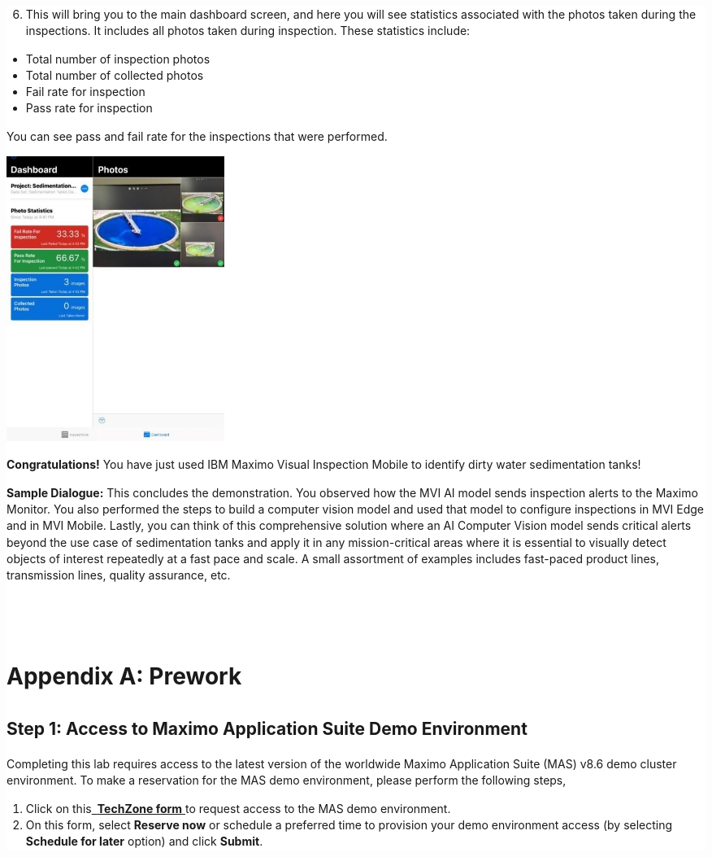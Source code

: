 6. This will bring you to the main dashboard screen, and here you will see statistics associated with the photos taken during the inspections. It includes all photos taken during inspection. These statistics include: 
- Total number of inspection photos 
- Total number of collected photos 
- Fail rate for inspection 
- Pass rate for inspection 

You can see pass and fail rate for the inspections that were performed. 

![](_attatchments/mvi.f2962fae-95d4-4d63-9e23-211e54c72214.008.jpeg)

**Congratulations!** You have just used IBM Maximo Visual Inspection Mobile to identify dirty water sedimentation tanks!

**Sample Dialogue:** This concludes the demonstration. You observed how the MVI AI model sends inspection alerts to the Maximo Monitor. You also performed the steps to build a computer vision model and used that model to configure inspections in MVI Edge and in MVI Mobile. Lastly, you can think of this comprehensive solution where an AI Computer Vision model sends critical alerts beyond the use case of sedimentation tanks and apply it in any mission-critical areas where it is essential to visually detect objects of interest repeatedly at a fast pace and scale. A small assortment of examples includes fast-paced product lines, transmission lines, quality assurance, etc. 

<br/><br/>
<h1>Appendix A: Prework</h1>

**<h2>Step 1: Access to Maximo Application Suite Demo Environment </h2>**

Completing this lab requires access to the latest version of the worldwide Maximo Application Suite (MAS) v8.6 demo cluster environment. To make a reservation for the MAS demo environment, please perform the following steps, 

1. Click on this[` `**TechZone form** ](https://techzone.ibm.com/my/reservations/create/61e86836cf867a001eadbcaf)to request access to the MAS demo environment. 
1. On this form, select **Reserve now** or schedule a preferred time to provision your demo environment access (by selecting **Schedule for later** option) and click **Submit**. 
